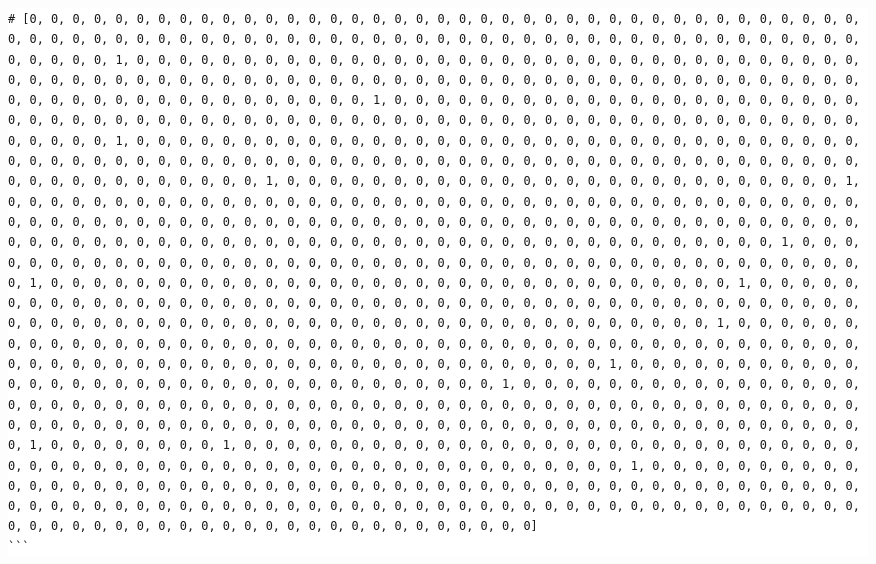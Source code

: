     # [0, 0, 0, 0, 0, 0, 0, 0, 0, 0, 0, 0, 0, 0, 0, 0, 0, 0, 0, 0, 0, 0, 0, 0, 0, 0, 0, 0, 0, 0, 0, 0, 0, 0, 0, 0, 0, 0, 0, 0, 0, 0, 0, 0, 0, 0, 0, 0, 0, 0, 0, 0, 0, 0, 0, 0, 0, 0, 0, 0, 0, 0, 0, 0, 0, 0, 0, 0, 0, 0, 0, 0, 0, 0, 0, 0, 0, 0, 0, 0, 0, 0, 0, 0, 1, 0, 0, 0, 0, 0, 0, 0, 0, 0, 0, 0, 0, 0, 0, 0, 0, 0, 0, 0, 0, 0, 0, 0, 0, 0, 0, 0, 0, 0, 0, 0, 0, 0, 0, 0, 0, 0, 0, 0, 0, 0, 0, 0, 0, 0, 0, 0, 0, 0, 0, 0, 0, 0, 0, 0, 0, 0, 0, 0, 0, 0, 0, 0, 0, 0, 0, 0, 0, 0, 0, 0, 0, 0, 0, 0, 0, 0, 0, 0, 0, 0, 0, 0, 0, 0, 0, 0, 0, 0, 0, 0, 1, 0, 0, 0, 0, 0, 0, 0, 0, 0, 0, 0, 0, 0, 0, 0, 0, 0, 0, 0, 0, 0, 0, 0, 0, 0, 0, 0, 0, 0, 0, 0, 0, 0, 0, 0, 0, 0, 0, 0, 0, 0, 0, 0, 0, 0, 0, 0, 0, 0, 0, 0, 0, 0, 0, 0, 0, 0, 0, 0, 0, 0, 0, 0, 0, 0, 0, 0, 1, 0, 0, 0, 0, 0, 0, 0, 0, 0, 0, 0, 0, 0, 0, 0, 0, 0, 0, 0, 0, 0, 0, 0, 0, 0, 0, 0, 0, 0, 0, 0, 0, 0, 0, 0, 0, 0, 0, 0, 0, 0, 0, 0, 0, 0, 0, 0, 0, 0, 0, 0, 0, 0, 0, 0, 0, 0, 0, 0, 0, 0, 0, 0, 0, 0, 0, 0, 0, 0, 0, 0, 0, 0, 0, 0, 0, 0, 0, 0, 0, 0, 0, 0, 0, 0, 0, 1, 0, 0, 0, 0, 0, 0, 0, 0, 0, 0, 0, 0, 0, 0, 0, 0, 0, 0, 0, 0, 0, 0, 0, 0, 0, 0, 1, 0, 0, 0, 0, 0, 0, 0, 0, 0, 0, 0, 0, 0, 0, 0, 0, 0, 0, 0, 0, 0, 0, 0, 0, 0, 0, 0, 0, 0, 0, 0, 0, 0, 0, 0, 0, 0, 0, 0, 0, 0, 0, 0, 0, 0, 0, 0, 0, 0, 0, 0, 0, 0, 0, 0, 0, 0, 0, 0, 0, 0, 0, 0, 0, 0, 0, 0, 0, 0, 0, 0, 0, 0, 0, 0, 0, 0, 0, 0, 0, 0, 0, 0, 0, 0, 0, 0, 0, 0, 0, 0, 0, 0, 0, 0, 0, 0, 0, 0, 0, 0, 0, 0, 0, 0, 0, 0, 0, 0, 0, 0, 0, 0, 0, 0, 0, 1, 0, 0, 0, 0, 0, 0, 0, 0, 0, 0, 0, 0, 0, 0, 0, 0, 0, 0, 0, 0, 0, 0, 0, 0, 0, 0, 0, 0, 0, 0, 0, 0, 0, 0, 0, 0, 0, 0, 0, 0, 0, 0, 0, 0, 1, 0, 0, 0, 0, 0, 0, 0, 0, 0, 0, 0, 0, 0, 0, 0, 0, 0, 0, 0, 0, 0, 0, 0, 0, 0, 0, 0, 0, 0, 0, 0, 0, 1, 0, 0, 0, 0, 0, 0, 0, 0, 0, 0, 0, 0, 0, 0, 0, 0, 0, 0, 0, 0, 0, 0, 0, 0, 0, 0, 0, 0, 0, 0, 0, 0, 0, 0, 0, 0, 0, 0, 0, 0, 0, 0, 0, 0, 0, 0, 0, 0, 0, 0, 0, 0, 0, 0, 0, 0, 0, 0, 0, 0, 0, 0, 0, 0, 0, 0, 0, 0, 0, 0, 0, 0, 0, 0, 0, 0, 0, 0, 1, 0, 0, 0, 0, 0, 0, 0, 0, 0, 0, 0, 0, 0, 0, 0, 0, 0, 0, 0, 0, 0, 0, 0, 0, 0, 0, 0, 0, 0, 0, 0, 0, 0, 0, 0, 0, 0, 0, 0, 0, 0, 0, 0, 0, 0, 0, 0, 0, 0, 0, 0, 0, 0, 0, 0, 0, 0, 0, 0, 0, 0, 0, 0, 0, 0, 0, 0, 0, 0, 0, 0, 0, 0, 0, 1, 0, 0, 0, 0, 0, 0, 0, 0, 0, 0, 0, 0, 0, 0, 0, 0, 0, 0, 0, 0, 0, 0, 0, 0, 0, 0, 0, 0, 0, 0, 0, 0, 0, 0, 1, 0, 0, 0, 0, 0, 0, 0, 0, 0, 0, 0, 0, 0, 0, 0, 0, 0, 0, 0, 0, 0, 0, 0, 0, 0, 0, 0, 0, 0, 0, 0, 0, 0, 0, 0, 0, 0, 0, 0, 0, 0, 0, 0, 0, 0, 0, 0, 0, 0, 0, 0, 0, 0, 0, 0, 0, 0, 0, 0, 0, 0, 0, 0, 0, 0, 0, 0, 0, 0, 0, 0, 0, 0, 0, 0, 0, 0, 0, 0, 0, 0, 0, 0, 0, 0, 0, 0, 0, 0, 0, 0, 0, 0, 0, 0, 0, 0, 1, 0, 0, 0, 0, 0, 0, 0, 0, 1, 0, 0, 0, 0, 0, 0, 0, 0, 0, 0, 0, 0, 0, 0, 0, 0, 0, 0, 0, 0, 0, 0, 0, 0, 0, 0, 0, 0, 0, 0, 0, 0, 0, 0, 0, 0, 0, 0, 0, 0, 0, 0, 0, 0, 0, 0, 0, 0, 0, 0, 0, 0, 0, 0, 0, 0, 0, 0, 1, 0, 0, 0, 0, 0, 0, 0, 0, 0, 0, 0, 0, 0, 0, 0, 0, 0, 0, 0, 0, 0, 0, 0, 0, 0, 0, 0, 0, 0, 0, 0, 0, 0, 0, 0, 0, 0, 0, 0, 0, 0, 0, 0, 0, 0, 0, 0, 0, 0, 0, 0, 0, 0, 0, 0, 0, 0, 0, 0, 0, 0, 0, 0, 0, 0, 0, 0, 0, 0, 0, 0, 0, 0, 0, 0, 0, 0, 0, 0, 0, 0, 0, 0, 0, 0, 0, 0, 0, 0, 0, 0, 0, 0, 0, 0, 0, 0, 0, 0, 0, 0, 0, 0, 0, 0, 0, 0, 0, 0, 0, 0, 0, 0, 0, 0]
    ```
